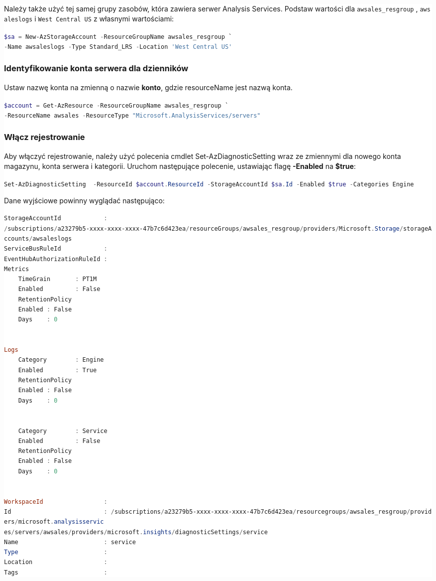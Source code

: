 Należy także użyć tej samej grupy zasobów, która zawiera serwer Analysis Services. Podstaw wartości dla `awsales_resgroup` , `awsaleslogs` i `West Central US` z własnymi wartościami:

```powershell
$sa = New-AzStorageAccount -ResourceGroupName awsales_resgroup `
-Name awsaleslogs -Type Standard_LRS -Location 'West Central US'
```

### <a name="identify-the-server-account-for-your-logs"></a>Identyfikowanie konta serwera dla dzienników

Ustaw nazwę konta na zmienną o nazwie **konto**, gdzie resourceName jest nazwą konta.

```powershell
$account = Get-AzResource -ResourceGroupName awsales_resgroup `
-ResourceName awsales -ResourceType "Microsoft.AnalysisServices/servers"
```

### <a name="enable-logging"></a>Włącz rejestrowanie

Aby włączyć rejestrowanie, należy użyć polecenia cmdlet Set-AzDiagnosticSetting wraz ze zmiennymi dla nowego konta magazynu, konta serwera i kategorii. Uruchom następujące polecenie, ustawiając flagę **-Enabled** na **$true**:

```powershell
Set-AzDiagnosticSetting  -ResourceId $account.ResourceId -StorageAccountId $sa.Id -Enabled $true -Categories Engine
```

Dane wyjściowe powinny wyglądać następująco:

```powershell
StorageAccountId            : 
/subscriptions/a23279b5-xxxx-xxxx-xxxx-47b7c6d423ea/resourceGroups/awsales_resgroup/providers/Microsoft.Storage/storageAccounts/awsaleslogs
ServiceBusRuleId            :
EventHubAuthorizationRuleId :
Metrics                    
    TimeGrain       : PT1M
    Enabled         : False
    RetentionPolicy
    Enabled : False
    Days    : 0


Logs                       
    Category        : Engine
    Enabled         : True
    RetentionPolicy
    Enabled : False
    Days    : 0


    Category        : Service
    Enabled         : False
    RetentionPolicy
    Enabled : False
    Days    : 0


WorkspaceId                 :
Id                          : /subscriptions/a23279b5-xxxx-xxxx-xxxx-47b7c6d423ea/resourcegroups/awsales_resgroup/providers/microsoft.analysisservic
es/servers/awsales/providers/microsoft.insights/diagnosticSettings/service
Name                        : service
Type                        :
Location                    :
Tags                        :
```